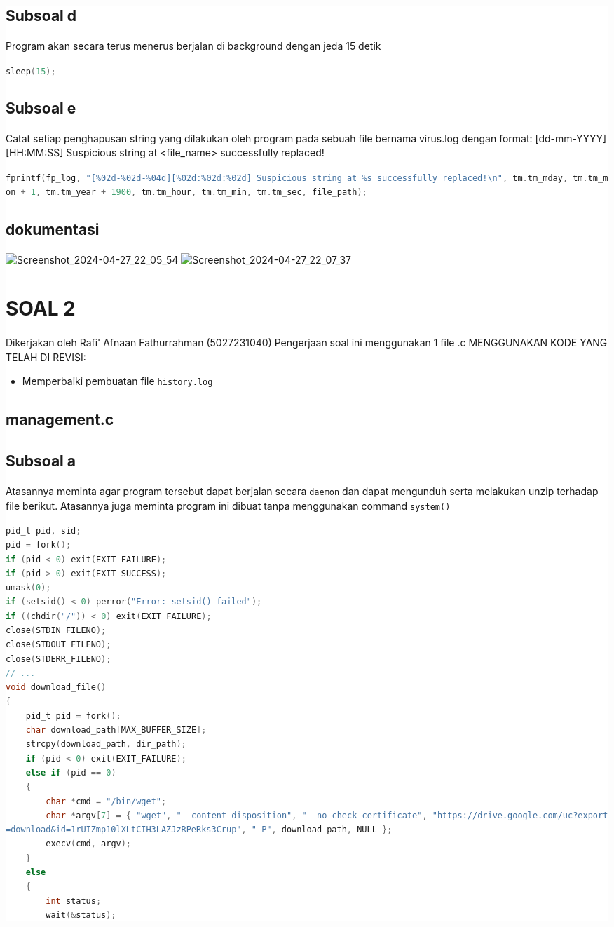 ## Subsoal d
Program akan secara terus menerus berjalan di background dengan jeda 15 detik
```c
sleep(15);
```

## Subsoal e
Catat setiap penghapusan string yang dilakukan oleh program pada sebuah file bernama virus.log dengan format: [dd-mm-YYYY][HH:MM:SS] Suspicious string at <file_name> successfully replaced!
```c
fprintf(fp_log, "[%02d-%02d-%04d][%02d:%02d:%02d] Suspicious string at %s successfully replaced!\n", tm.tm_mday, tm.tm_mon + 1, tm.tm_year + 1900, tm.tm_hour, tm.tm_min, tm.tm_sec, file_path);
```

## dokumentasi
![Screenshot_2024-04-27_22_05_54](https://github.com/AfnaanITS/Sisop-2-2024-MH-IT11/assets/143690594/948b2294-f174-4740-88a9-1a4f7e3e5c81)
![Screenshot_2024-04-27_22_07_37](https://github.com/AfnaanITS/Sisop-2-2024-MH-IT11/assets/143690594/984ead27-f4fd-4885-b853-b1e197100ccb)


# SOAL 2
Dikerjakan oleh Rafi' Afnaan Fathurrahman (5027231040)
Pengerjaan soal ini menggunakan 1 file .c
MENGGUNAKAN KODE YANG TELAH DI REVISI:
- Memperbaiki pembuatan file `history.log`
## management.c
## Subsoal a
Atasannya meminta agar program tersebut dapat berjalan secara `daemon` dan dapat mengunduh serta melakukan unzip terhadap file berikut. Atasannya juga meminta program ini dibuat tanpa menggunakan command `system()`
```c
pid_t pid, sid;
pid = fork();
if (pid < 0) exit(EXIT_FAILURE);
if (pid > 0) exit(EXIT_SUCCESS);
umask(0);
if (setsid() < 0) perror("Error: setsid() failed");
if ((chdir("/")) < 0) exit(EXIT_FAILURE);
close(STDIN_FILENO);
close(STDOUT_FILENO);
close(STDERR_FILENO);
// ...
void download_file()
{
    pid_t pid = fork();
    char download_path[MAX_BUFFER_SIZE];
    strcpy(download_path, dir_path);
    if (pid < 0) exit(EXIT_FAILURE);
    else if (pid == 0)
    {
        char *cmd = "/bin/wget";
        char *argv[7] = { "wget", "--content-disposition", "--no-check-certificate", "https://drive.google.com/uc?export=download&id=1rUIZmp10lXLtCIH3LAZJzRPeRks3Crup", "-P", download_path, NULL };
        execv(cmd, argv);
    }
    else
    {
        int status;
        wait(&status);
```